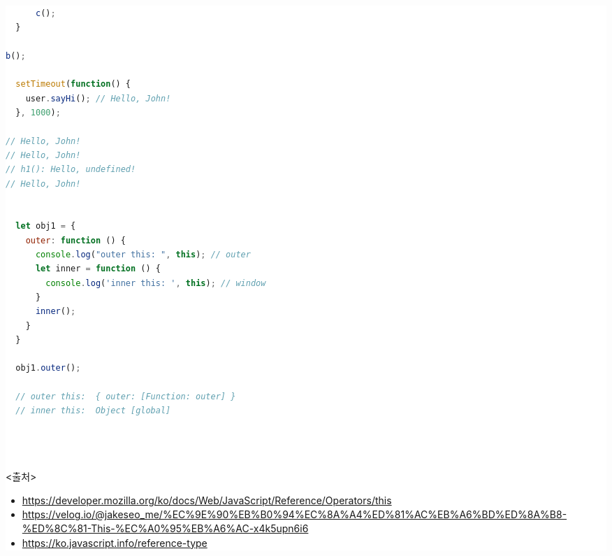```js
      c();
  }

b();

  setTimeout(function() {
    user.sayHi(); // Hello, John!
  }, 1000);
  
// Hello, John!
// Hello, John!
// h1(): Hello, undefined!
// Hello, John! 


  let obj1 = {
    outer: function () {
      console.log("outer this: ", this); // outer
      let inner = function () {
        console.log('inner this: ', this); // window
      }
      inner();
    }
  } 

  obj1.outer();
  
  // outer this:  { outer: [Function: outer] }
  // inner this:  Object [global]
```

<br><br><br>
<출처>

- <https://developer.mozilla.org/ko/docs/Web/JavaScript/Reference/Operators/this>
- <https://velog.io/@jakeseo_me/%EC%9E%90%EB%B0%94%EC%8A%A4%ED%81%AC%EB%A6%BD%ED%8A%B8-%ED%8C%81-This-%EC%A0%95%EB%A6%AC-x4k5upn6i6>
- <https://ko.javascript.info/reference-type>
